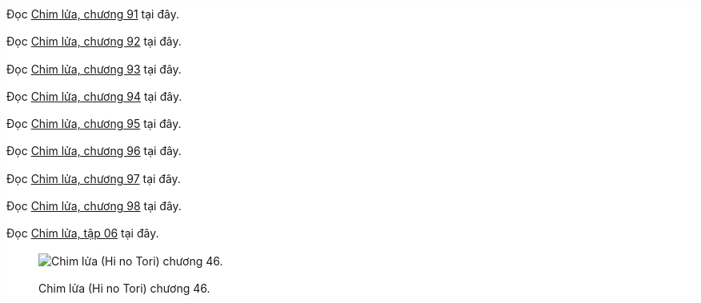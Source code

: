 Đọc [Chim lửa, chương 91](https://nhavantuonglai.com/article/tezuka-osamu-hi-no-tori-episode-91) tại đây.

Đọc [Chim lửa, chương 92](https://nhavantuonglai.com/article/tezuka-osamu-hi-no-tori-episode-92) tại đây.

Đọc [Chim lửa, chương 93](https://nhavantuonglai.com/article/tezuka-osamu-hi-no-tori-episode-93) tại đây.

Đọc [Chim lửa, chương 94](https://nhavantuonglai.com/article/tezuka-osamu-hi-no-tori-episode-94) tại đây.

Đọc [Chim lửa, chương 95](https://nhavantuonglai.com/article/tezuka-osamu-hi-no-tori-episode-95) tại đây.

Đọc [Chim lửa, chương 96](https://nhavantuonglai.com/article/tezuka-osamu-hi-no-tori-episode-96) tại đây.

Đọc [Chim lửa, chương 97](https://nhavantuonglai.com/article/tezuka-osamu-hi-no-tori-episode-97) tại đây.

Đọc [Chim lửa, chương 98](https://nhavantuonglai.com/article/tezuka-osamu-hi-no-tori-episode-98) tại đây.

Đọc [Chim lửa, tập 06](https://nhavantuonglai.com/ebook/tezuka-osamu-hi-no-tori-episode-06.pdf) tại đây.

<figure><img src="https://nhavantuonglai.com/image/cover/001-451.jpg" alt="Chim lửa (Hi no Tori) chương 46." title="Chim lửa (Hi no Tori) chương 46." height=100% width=100%><figcaption><p>Chim lửa (Hi no Tori) chương 46.</p></figcaption></figure>